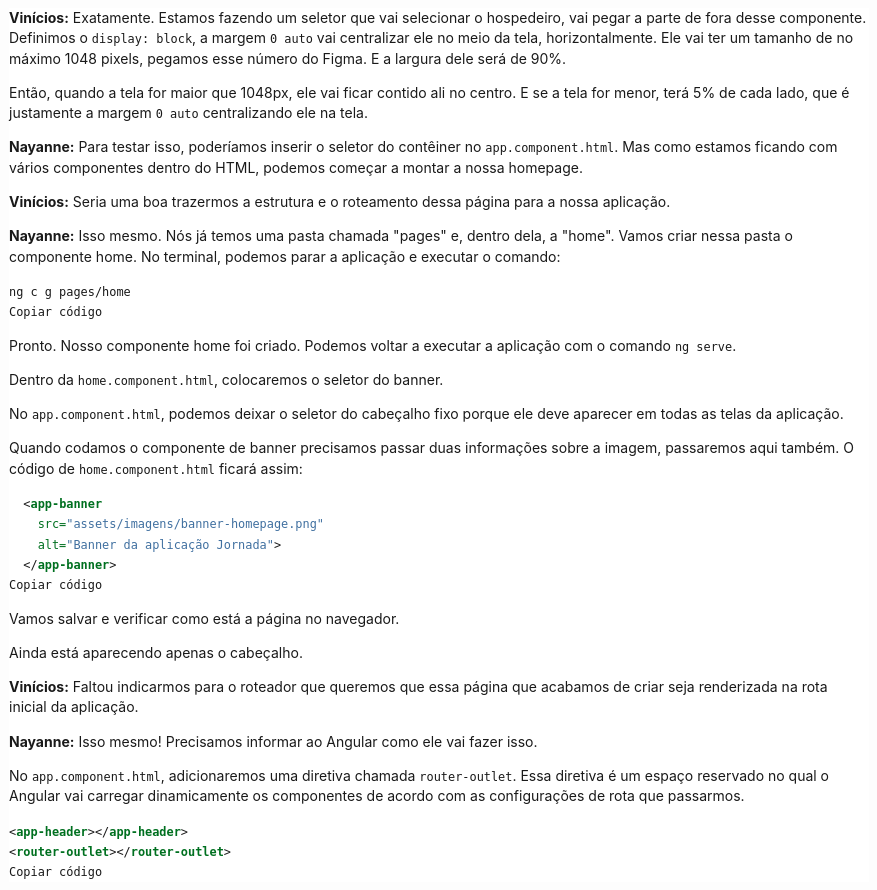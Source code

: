 **Vinícios:** Exatamente. Estamos fazendo um seletor que vai selecionar o hospedeiro, vai pegar a parte de fora desse componente. Definimos o `display: block`, a margem `0 auto` vai centralizar ele no meio da tela, horizontalmente. Ele vai ter um tamanho de no máximo 1048 pixels, pegamos esse número do Figma. E a largura dele será de 90%.

Então, quando a tela for maior que 1048px, ele vai ficar contido ali no centro. E se a tela for menor, terá 5% de cada lado, que é justamente a margem `0 auto` centralizando ele na tela.

**Nayanne:** Para testar isso, poderíamos inserir o seletor do contêiner no `app.component.html`. Mas como estamos ficando com vários componentes dentro do HTML, podemos começar a montar a nossa homepage.

**Vinícios:** Seria uma boa trazermos a estrutura e o roteamento dessa página para a nossa aplicação.

**Nayanne:** Isso mesmo. Nós já temos uma pasta chamada "pages" e, dentro dela, a "home". Vamos criar nessa pasta o componente home. No terminal, podemos parar a aplicação e executar o comando:

```bash
ng c g pages/home
Copiar código
```

Pronto. Nosso componente home foi criado. Podemos voltar a executar a aplicação com o comando `ng serve`.

Dentro da `home.component.html`, colocaremos o seletor do banner.

No `app.component.html`, podemos deixar o seletor do cabeçalho fixo porque ele deve aparecer em todas as telas da aplicação.

Quando codamos o componente de banner precisamos passar duas informações sobre a imagem, passaremos aqui também. O código de `home.component.html` ficará assim:

```xml
  <app-banner
    src="assets/imagens/banner-homepage.png"
    alt="Banner da aplicação Jornada">
  </app-banner> 
Copiar código
```

Vamos salvar e verificar como está a página no navegador.

Ainda está aparecendo apenas o cabeçalho.

**Vinícios:** Faltou indicarmos para o roteador que queremos que essa página que acabamos de criar seja renderizada na rota inicial da aplicação.

**Nayanne:** Isso mesmo! Precisamos informar ao Angular como ele vai fazer isso.

No `app.component.html`, adicionaremos uma diretiva chamada `router-outlet`. Essa diretiva é um espaço reservado no qual o Angular vai carregar dinamicamente os componentes de acordo com as configurações de rota que passarmos.

```xml
<app-header></app-header>
<router-outlet></router-outlet>
Copiar código
```
